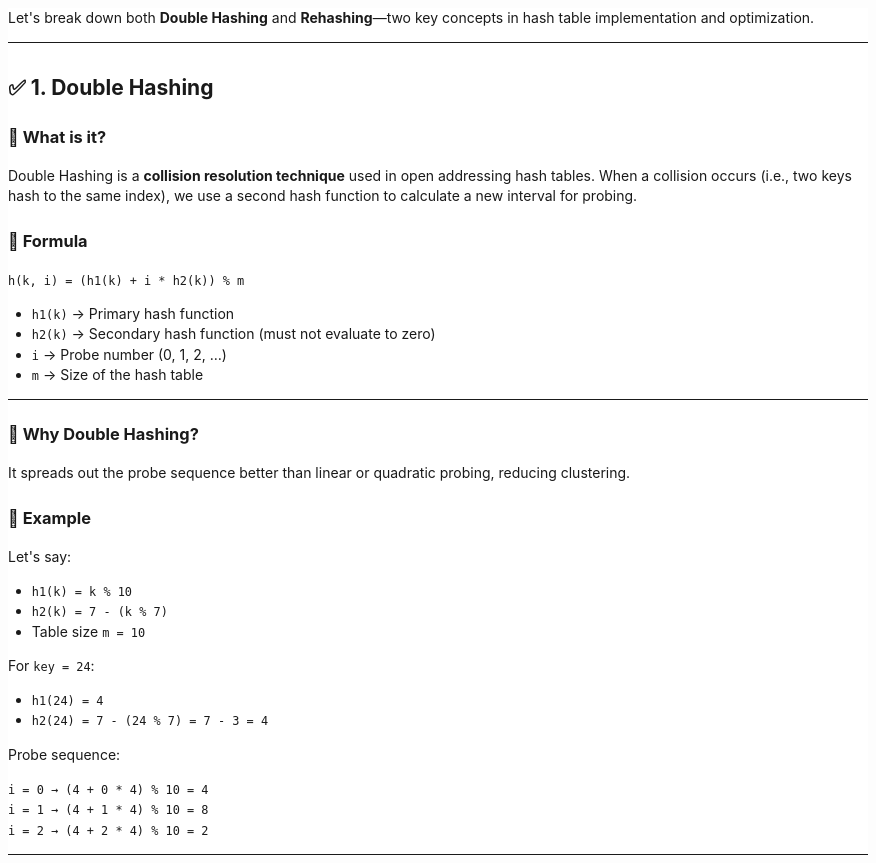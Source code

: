 









Let's break down both **Double Hashing** and **Rehashing**—two key concepts in hash table implementation and optimization.

---

## ✅ **1. Double Hashing**

### 🔹 **What is it?**

Double Hashing is a **collision resolution technique** used in open addressing hash tables. When a collision occurs (i.e., two keys hash to the same index), we use a second hash function to calculate a new interval for probing.

### 🔹 **Formula**

```
h(k, i) = (h1(k) + i * h2(k)) % m
```

* `h1(k)` → Primary hash function
* `h2(k)` → Secondary hash function (must not evaluate to zero)
* `i` → Probe number (0, 1, 2, …)
* `m` → Size of the hash table

---

### 🔹 **Why Double Hashing?**

It spreads out the probe sequence better than linear or quadratic probing, reducing clustering.

### 🔹 **Example**

Let's say:

* `h1(k) = k % 10`
* `h2(k) = 7 - (k % 7)`
* Table size `m = 10`

For `key = 24`:

* `h1(24) = 4`
* `h2(24) = 7 - (24 % 7) = 7 - 3 = 4`

Probe sequence:

```
i = 0 → (4 + 0 * 4) % 10 = 4
i = 1 → (4 + 1 * 4) % 10 = 8
i = 2 → (4 + 2 * 4) % 10 = 2
```

---